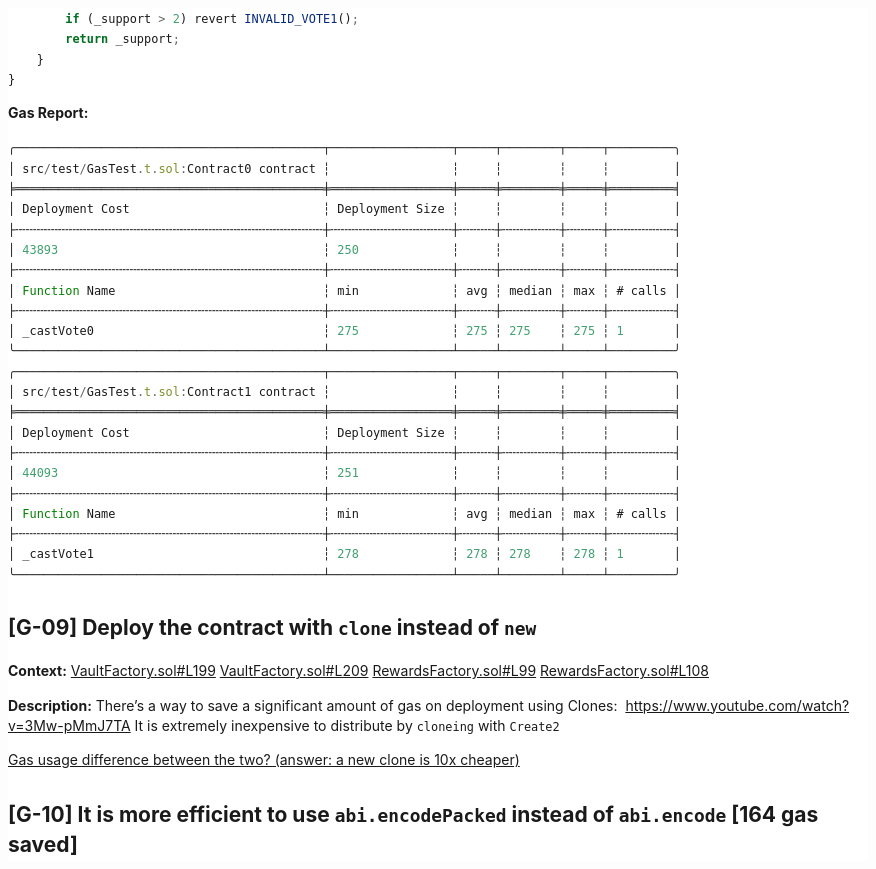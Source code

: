 ```js
        if (_support > 2) revert INVALID_VOTE1();
        return _support;
    }
}
```
**Gas Report:**
```js
╭───────────────────────────────────────────┬─────────────────┬─────┬────────┬─────┬─────────╮
│ src/test/GasTest.t.sol:Contract0 contract ┆                 ┆     ┆        ┆     ┆         │
╞═══════════════════════════════════════════╪═════════════════╪═════╪════════╪═════╪═════════╡
│ Deployment Cost                           ┆ Deployment Size ┆     ┆        ┆     ┆         │
├╌╌╌╌╌╌╌╌╌╌╌╌╌╌╌╌╌╌╌╌╌╌╌╌╌╌╌╌╌╌╌╌╌╌╌╌╌╌╌╌╌╌╌┼╌╌╌╌╌╌╌╌╌╌╌╌╌╌╌╌╌┼╌╌╌╌╌┼╌╌╌╌╌╌╌╌┼╌╌╌╌╌┼╌╌╌╌╌╌╌╌╌┤
│ 43893                                     ┆ 250             ┆     ┆        ┆     ┆         │
├╌╌╌╌╌╌╌╌╌╌╌╌╌╌╌╌╌╌╌╌╌╌╌╌╌╌╌╌╌╌╌╌╌╌╌╌╌╌╌╌╌╌╌┼╌╌╌╌╌╌╌╌╌╌╌╌╌╌╌╌╌┼╌╌╌╌╌┼╌╌╌╌╌╌╌╌┼╌╌╌╌╌┼╌╌╌╌╌╌╌╌╌┤
│ Function Name                             ┆ min             ┆ avg ┆ median ┆ max ┆ # calls │
├╌╌╌╌╌╌╌╌╌╌╌╌╌╌╌╌╌╌╌╌╌╌╌╌╌╌╌╌╌╌╌╌╌╌╌╌╌╌╌╌╌╌╌┼╌╌╌╌╌╌╌╌╌╌╌╌╌╌╌╌╌┼╌╌╌╌╌┼╌╌╌╌╌╌╌╌┼╌╌╌╌╌┼╌╌╌╌╌╌╌╌╌┤
│ _castVote0                                ┆ 275             ┆ 275 ┆ 275    ┆ 275 ┆ 1       │
╰───────────────────────────────────────────┴─────────────────┴─────┴────────┴─────┴─────────╯
╭───────────────────────────────────────────┬─────────────────┬─────┬────────┬─────┬─────────╮
│ src/test/GasTest.t.sol:Contract1 contract ┆                 ┆     ┆        ┆     ┆         │
╞═══════════════════════════════════════════╪═════════════════╪═════╪════════╪═════╪═════════╡
│ Deployment Cost                           ┆ Deployment Size ┆     ┆        ┆     ┆         │
├╌╌╌╌╌╌╌╌╌╌╌╌╌╌╌╌╌╌╌╌╌╌╌╌╌╌╌╌╌╌╌╌╌╌╌╌╌╌╌╌╌╌╌┼╌╌╌╌╌╌╌╌╌╌╌╌╌╌╌╌╌┼╌╌╌╌╌┼╌╌╌╌╌╌╌╌┼╌╌╌╌╌┼╌╌╌╌╌╌╌╌╌┤
│ 44093                                     ┆ 251             ┆     ┆        ┆     ┆         │
├╌╌╌╌╌╌╌╌╌╌╌╌╌╌╌╌╌╌╌╌╌╌╌╌╌╌╌╌╌╌╌╌╌╌╌╌╌╌╌╌╌╌╌┼╌╌╌╌╌╌╌╌╌╌╌╌╌╌╌╌╌┼╌╌╌╌╌┼╌╌╌╌╌╌╌╌┼╌╌╌╌╌┼╌╌╌╌╌╌╌╌╌┤
│ Function Name                             ┆ min             ┆ avg ┆ median ┆ max ┆ # calls │
├╌╌╌╌╌╌╌╌╌╌╌╌╌╌╌╌╌╌╌╌╌╌╌╌╌╌╌╌╌╌╌╌╌╌╌╌╌╌╌╌╌╌╌┼╌╌╌╌╌╌╌╌╌╌╌╌╌╌╌╌╌┼╌╌╌╌╌┼╌╌╌╌╌╌╌╌┼╌╌╌╌╌┼╌╌╌╌╌╌╌╌╌┤
│ _castVote1                                ┆ 278             ┆ 278 ┆ 278    ┆ 278 ┆ 1       │
╰───────────────────────────────────────────┴─────────────────┴─────┴────────┴─────┴─────────╯
```

## [G-09] Deploy the contract with `clone` instead of `new`

**Context:**
[VaultFactory.sol#L199](https://github.com/code-423n4/2022-09-y2k-finance/blob/main/src/VaultFactory.sol#L199)
[VaultFactory.sol#L209](https://github.com/code-423n4/2022-09-y2k-finance/blob/main/src/VaultFactory.sol#L209)
[RewardsFactory.sol#L99](https://github.com/code-423n4/2022-09-y2k-finance/blob/main/src/rewards/RewardsFactory.sol#L99)
[RewardsFactory.sol#L108](https://github.com/code-423n4/2022-09-y2k-finance/blob/main/src/rewards/RewardsFactory.sol#L108)

**Description:**
There’s a way to save a significant amount of gas on deployment using Clones: 
https://www.youtube.com/watch?v=3Mw-pMmJ7TA
It is extremely inexpensive to distribute by `cloneing` with `Create2`

[Gas usage difference between the two? (answer: a new clone is 10x cheaper)](https://github.com/porter-finance/v1-core/issues/15#issuecomment-1035639516)

## [G-10] It is more efficient to use `abi.encodePacked` instead of `abi.encode` [164 gas saved]
